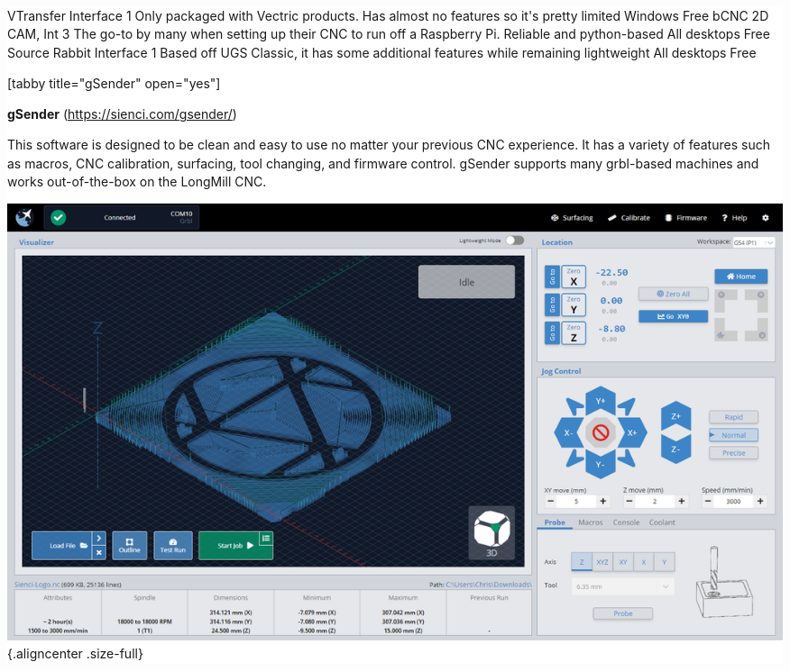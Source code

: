 <td>VTransfer</td>
<td><span class="orgText">Interface</span></td>
<td>1</td>
<td>Only packaged with Vectric products. Has almost no features so it's pretty limited</td>
<td>Windows</td>
<td>Free</td>
</tr>
<tr>
<td>bCNC</td>
<td><span class="blueText">2D CAM</span>, <span class="orgText">Int</span></td>
<td>3</td>
<td>The go-to by many when setting up their CNC to run off a Raspberry Pi. Reliable and python-based</td>
<td>All desktops</td>
<td>Free</td>
</tr>
<tr>
<td>Source Rabbit</td>
<td><span class="orgText">Interface</span></td>
<td>1</td>
<td>Based off UGS Classic, it has some additional features while remaining lightweight</td>
<td>All desktops</td>
<td>Free</td>
</tr>
</tbody>
</table>

[tabby title="gSender" open="yes"]

<b>gSender</b> (<a href="https://sienci.com/gSender/" target="_blank" rel="noopener">https://sienci.com/gsender/</a>)

This software is designed to be clean and easy to use no matter your previous CNC experience. It has a variety of features such as macros, CNC calibration, surfacing, tool changing, and firmware control. gSender supports many grbl-based machines and works out-of-the-box on the LongMill CNC.

![](/_images/_longmill/_software/lm_choosingsoft_p13_gSender.png){.aligncenter .size-full}
